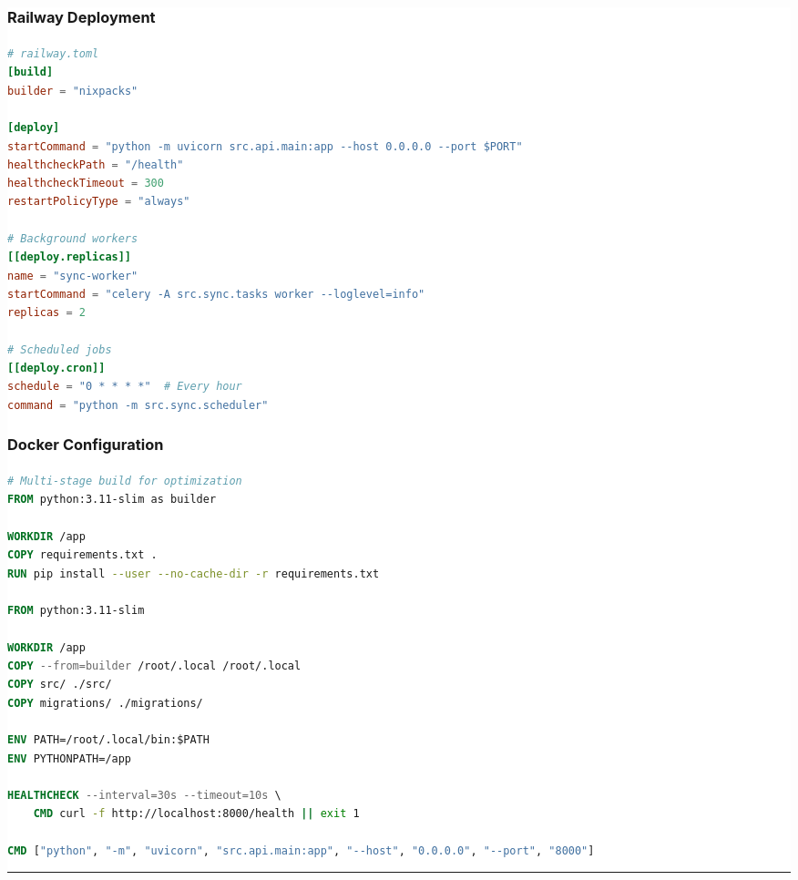 
### **Railway Deployment**
```toml
# railway.toml
[build]
builder = "nixpacks"

[deploy]
startCommand = "python -m uvicorn src.api.main:app --host 0.0.0.0 --port $PORT"
healthcheckPath = "/health"
healthcheckTimeout = 300
restartPolicyType = "always"

# Background workers
[[deploy.replicas]]
name = "sync-worker"
startCommand = "celery -A src.sync.tasks worker --loglevel=info"
replicas = 2

# Scheduled jobs
[[deploy.cron]]
schedule = "0 * * * *"  # Every hour
command = "python -m src.sync.scheduler"
```

### **Docker Configuration**
```dockerfile
# Multi-stage build for optimization
FROM python:3.11-slim as builder

WORKDIR /app
COPY requirements.txt .
RUN pip install --user --no-cache-dir -r requirements.txt

FROM python:3.11-slim

WORKDIR /app
COPY --from=builder /root/.local /root/.local
COPY src/ ./src/
COPY migrations/ ./migrations/

ENV PATH=/root/.local/bin:$PATH
ENV PYTHONPATH=/app

HEALTHCHECK --interval=30s --timeout=10s \
    CMD curl -f http://localhost:8000/health || exit 1

CMD ["python", "-m", "uvicorn", "src.api.main:app", "--host", "0.0.0.0", "--port", "8000"]
```

---
